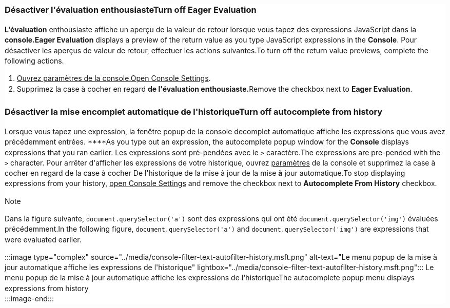 ### <a name="turn-off-eager-evaluation"></a><span data-ttu-id="0b3ed-224">Désactiver l'évaluation enthousiaste</span><span class="sxs-lookup"><span data-stu-id="0b3ed-224">Turn off Eager Evaluation</span></span>  

<span data-ttu-id="0b3ed-225">**L'évaluation** enthousiaste affiche un aperçu de la valeur de retour lorsque vous tapez des expressions JavaScript dans la **console.**</span><span class="sxs-lookup"><span data-stu-id="0b3ed-225">**Eager Evaluation** displays a preview of the return value as you type JavaScript expressions in the **Console**.</span></span>  <span data-ttu-id="0b3ed-226">Pour désactiver les aperçus de valeur de retour, effectuer les actions suivantes.</span><span class="sxs-lookup"><span data-stu-id="0b3ed-226">To turn off the return value previews, complete the following actions.</span></span>  

1.  <span data-ttu-id="0b3ed-227">[Ouvrez paramètres de la console.](#open-console-settings)</span><span class="sxs-lookup"><span data-stu-id="0b3ed-227">[Open Console Settings](#open-console-settings).</span></span>  
1.  <span data-ttu-id="0b3ed-228">Supprimez la case à cocher en regard **de l'évaluation enthousiaste.**</span><span class="sxs-lookup"><span data-stu-id="0b3ed-228">Remove the checkbox next to **Eager Evaluation**.</span></span>  
    
### <a name="turn-off-autocomplete-from-history"></a><span data-ttu-id="0b3ed-229">Désactiver la mise encomplet automatique de l'historique</span><span class="sxs-lookup"><span data-stu-id="0b3ed-229">Turn off autocomplete from history</span></span>  

<span data-ttu-id="0b3ed-230">Lorsque vous tapez une expression, la fenêtre popup de la console decomplet automatique affiche les expressions que vous avez précédemment entrées. \*\*\*\*</span><span class="sxs-lookup"><span data-stu-id="0b3ed-230">As you type out an expression, the autocomplete popup window for the **Console** displays expressions that you ran earlier.</span></span>  <span data-ttu-id="0b3ed-231">Les expressions sont pré-pendées avec le `>` caractère.</span><span class="sxs-lookup"><span data-stu-id="0b3ed-231">The expressions are pre-pended with the `>` character.</span></span>  <span data-ttu-id="0b3ed-232">Pour arrêter d'afficher les expressions de votre historique, ouvrez [paramètres](#open-console-settings) de la console et supprimez la case à cocher en regard de la case à cocher De l'historique de la mise à jour de la mise **à** jour automatique.</span><span class="sxs-lookup"><span data-stu-id="0b3ed-232">To stop displaying expressions from your history, [open Console Settings](#open-console-settings) and remove the checkbox next to **Autocomplete From History** checkbox.</span></span>  

> [!NOTE]
> <span data-ttu-id="0b3ed-233">Dans la figure suivante, `document.querySelector('a')` sont des expressions qui ont été `document.querySelector('img')` évaluées précédemment.</span><span class="sxs-lookup"><span data-stu-id="0b3ed-233">In the following figure, `document.querySelector('a')` and `document.querySelector('img')` are expressions that were evaluated earlier.</span></span>  

:::image type="complex" source="../media/console-filter-text-autofilter-history.msft.png" alt-text="Le menu popup de la mise à jour automatique affiche les expressions de l'historique" lightbox="../media/console-filter-text-autofilter-history.msft.png":::
   <span data-ttu-id="0b3ed-235">Le menu popup de la mise à jour automatique affiche les expressions de l'historique</span><span class="sxs-lookup"><span data-stu-id="0b3ed-235">The autocomplete popup menu displays expressions from history</span></span>  
:::image-end:::  


[DevtoolsConsoleApi]: ./api.md "Référence de l'API de console | Documents Microsoft"  
[DevtoolsConsoleConsoleLog]: ./console-log.md "Journal des messages dans l'outil console | Documents Microsoft"  
[DevtoolsConsoleConsoleJavascript]: ./console-javascript.md "Console en tant qu'environnement JavaScript | Documents Microsoft"  
[DevtoolsConsoleIndex]: .index.md "Utiliser la console | Documents Microsoft"  
[DevtoolsConsoleIndexInspectFilterInformationOnCurrentWebpage]: ./index.md#inspect-and-filter-information-on-the-current-webpage "Inspecter et filtrer les informations sur la page web | Documents Microsoft"  
[DevtoolsConsoleLiveExpressions]: ./live-expressions.md "Surveiller les modifications apportées dans JavaScript à l'aide d'expressions | Documents Microsoft"  
[DevtoolsConsoleUtilities]: ./utilities.md "Référence de l'API des utilitaires de console | Documents Microsoft"  
[DevtoolsCommandMenuIndex]: ../command-menu/index.md "Exécuter des commandes avec le menu DevTools Command de Microsoft Edge | Documents Microsoft"  
[MdnDocsGlossaryBrowsingContext]: https://developer.mozilla.org/docs/Glossary/Browsing_context "Contexte de navigation | MDN"  
[CCA4IL]: https://creativecommons.org/licenses/by/4.0  
[CCby4Image]: https://i.creativecommons.org/l/by/4.0/88x31.png  
[GoogleSitePolicies]: https://developers.google.com/terms/site-policies  
[KayceBasques]: https://developers.google.com/web/resources/contributors/kaycebasques  